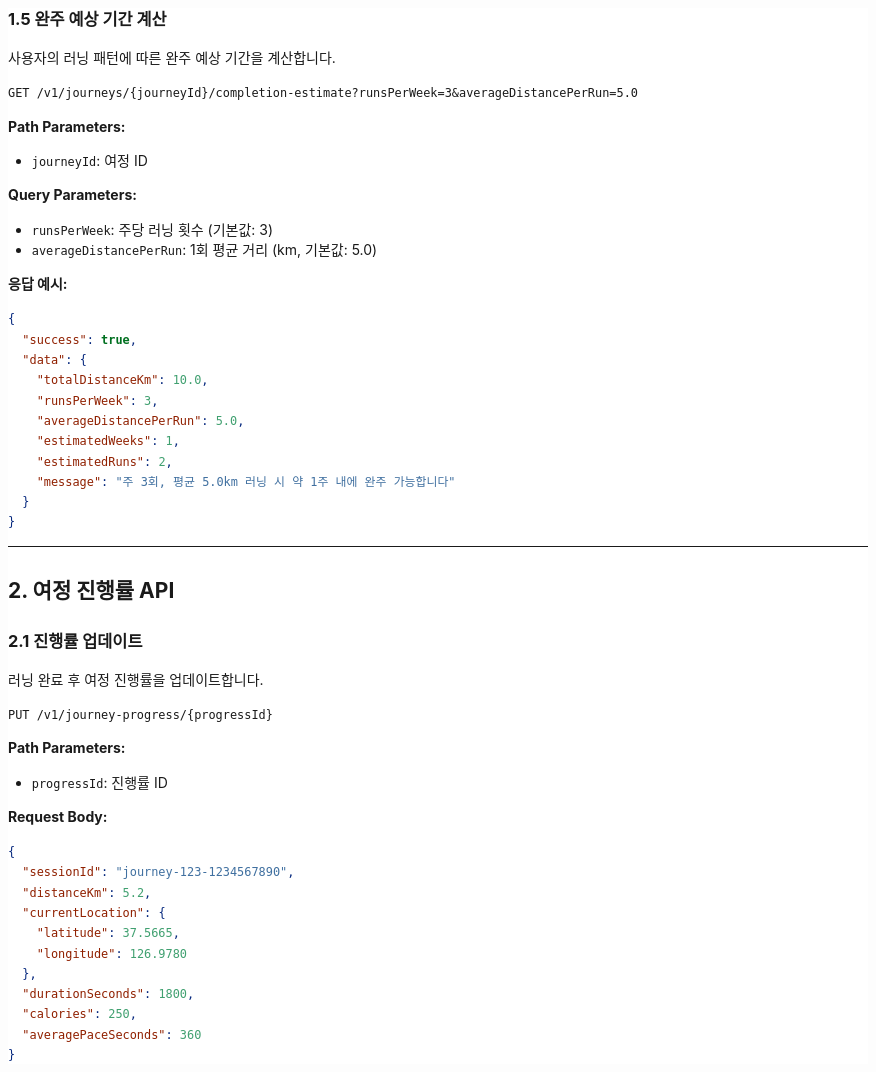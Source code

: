 
### 1.5 완주 예상 기간 계산
사용자의 러닝 패턴에 따른 완주 예상 기간을 계산합니다.

```http
GET /v1/journeys/{journeyId}/completion-estimate?runsPerWeek=3&averageDistancePerRun=5.0
```

**Path Parameters:**
- `journeyId`: 여정 ID

**Query Parameters:**
- `runsPerWeek`: 주당 러닝 횟수 (기본값: 3)
- `averageDistancePerRun`: 1회 평균 거리 (km, 기본값: 5.0)

**응답 예시:**
```json
{
  "success": true,
  "data": {
    "totalDistanceKm": 10.0,
    "runsPerWeek": 3,
    "averageDistancePerRun": 5.0,
    "estimatedWeeks": 1,
    "estimatedRuns": 2,
    "message": "주 3회, 평균 5.0km 러닝 시 약 1주 내에 완주 가능합니다"
  }
}
```

---

## 2. 여정 진행률 API

### 2.1 진행률 업데이트
러닝 완료 후 여정 진행률을 업데이트합니다.

```http
PUT /v1/journey-progress/{progressId}
```

**Path Parameters:**
- `progressId`: 진행률 ID

**Request Body:**
```json
{
  "sessionId": "journey-123-1234567890",
  "distanceKm": 5.2,
  "currentLocation": {
    "latitude": 37.5665,
    "longitude": 126.9780
  },
  "durationSeconds": 1800,
  "calories": 250,
  "averagePaceSeconds": 360
}
```
